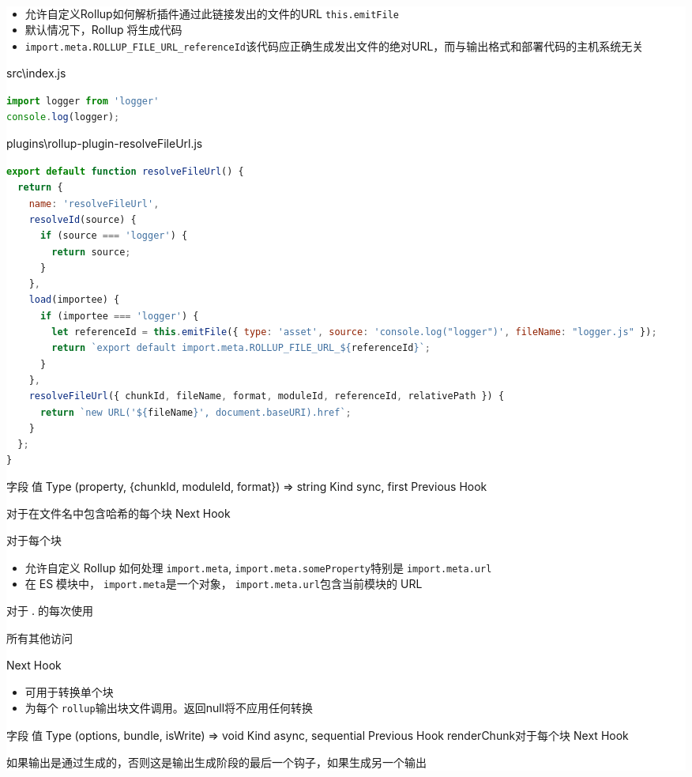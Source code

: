 * 允许自定义Rollup如何解析插件通过此链接发出的文件的URL `this.emitFile`
* 默认情况下，Rollup 将生成代码
* `import.meta.ROLLUP_FILE_URL_referenceId`该代码应正确生成发出文件的绝对URL，而与输出格式和部署代码的主机系统无关

src\index.js

```js
import logger from 'logger'
console.log(logger);
```

plugins\rollup-plugin-resolveFileUrl.js

```js
export default function resolveFileUrl() {
  return {
    name: 'resolveFileUrl',
    resolveId(source) {
      if (source === 'logger') {
        return source;
      }
    },
    load(importee) {
      if (importee === 'logger') {
        let referenceId = this.emitFile({ type: 'asset', source: 'console.log("logger")', fileName: "logger.js" });
        return `export default import.meta.ROLLUP_FILE_URL_${referenceId}`;
      }
    },
    resolveFileUrl({ chunkId, fileName, format, moduleId, referenceId, relativePath }) {
      return `new URL('${fileName}', document.baseURI).href`;
    }
  };
}
```

字段 值 Type (property, {chunkId, moduleId, format}) => string Kind sync, first Previous Hook

对于在文件名中包含哈希的每个块 Next Hook

对于每个块

* 允许自定义 Rollup 如何处理 `import.meta`, `import.meta.someProperty`特别是 `import.meta.url`
* 在 ES 模块中， `import.meta`是一个对象， `import.meta.url`包含当前模块的 URL

对于 . 的每次使用

所有其他访问

Next Hook

* 可用于转换单个块
* 为每个 `rollup`输出块文件调用。返回null将不应用任何转换

字段 值 Type (options, bundle, isWrite) => void Kind async, sequential Previous Hook renderChunk对于每个块 Next Hook

如果输出是通过生成的，否则这是输出生成阶段的最后一个钩子，如果生成另一个输出
